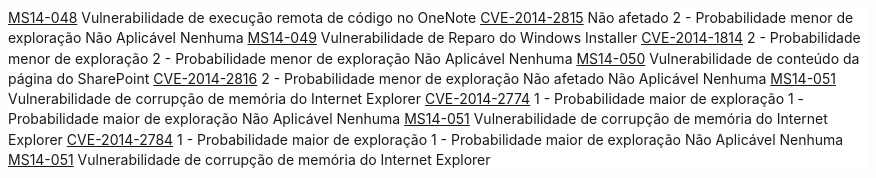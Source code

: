 </tr>
<tr class="odd">
<td style="border:1px solid black;"><a href="http://technet.microsoft.com/pt-br/library/security/ms14-048">MS14-048</a></td>
<td style="border:1px solid black;">Vulnerabilidade de execução remota de código no OneNote</td>
<td style="border:1px solid black;"><a href="http://www.cve.mitre.org/cgi-bin/cvename.cgi?name=cve-2014-2815">CVE-2014-2815</a></td>
<td style="border:1px solid black;">Não afetado</td>
<td style="border:1px solid black;">2 - Probabilidade menor de exploração</td>
<td style="border:1px solid black;">Não Aplicável</td>
<td style="border:1px solid black;">Nenhuma</td>
</tr>
<tr class="even">
<td style="border:1px solid black;"><a href="https://technet.microsoft.com/pt-BR/library///technet.microsoft.com/pt-br/library/security/ms14-049(v=Security.10)">MS14-049</a></td>
<td style="border:1px solid black;">Vulnerabilidade de Reparo do Windows Installer</td>
<td style="border:1px solid black;"><a href="http://www.cve.mitre.org/cgi-bin/cvename.cgi?name=cve-2014-1814">CVE-2014-1814</a></td>
<td style="border:1px solid black;">2 - Probabilidade menor de exploração</td>
<td style="border:1px solid black;">2 - Probabilidade menor de exploração</td>
<td style="border:1px solid black;">Não Aplicável</td>
<td style="border:1px solid black;">Nenhuma</td>
</tr>
<tr class="odd">
<td style="border:1px solid black;"><a href="http://technet.microsoft.com/pt-br/library/security/ms14-050">MS14-050</a></td>
<td style="border:1px solid black;">Vulnerabilidade de conteúdo da página do SharePoint</td>
<td style="border:1px solid black;"><a href="http://www.cve.mitre.org/cgi-bin/cvename.cgi?name=cve-2014-2816">CVE-2014-2816</a></td>
<td style="border:1px solid black;">2 - Probabilidade menor de exploração</td>
<td style="border:1px solid black;">Não afetado</td>
<td style="border:1px solid black;">Não Aplicável</td>
<td style="border:1px solid black;">Nenhuma</td>
</tr>
<tr class="even">
<td style="border:1px solid black;"><a href="http://technet.microsoft.com/pt-br/library/security/ms14-051">MS14-051</a></td>
<td style="border:1px solid black;">Vulnerabilidade de corrupção de memória do Internet Explorer</td>
<td style="border:1px solid black;"><a href="http://www.cve.mitre.org/cgi-bin/cvename.cgi?name=cve-2014-2774">CVE-2014-2774</a></td>
<td style="border:1px solid black;">1 - Probabilidade maior de exploração</td>
<td style="border:1px solid black;">1 - Probabilidade maior de exploração</td>
<td style="border:1px solid black;">Não Aplicável</td>
<td style="border:1px solid black;">Nenhuma</td>
</tr>
<tr class="odd">
<td style="border:1px solid black;"><a href="http://technet.microsoft.com/pt-br/library/security/ms14-051">MS14-051</a></td>
<td style="border:1px solid black;">Vulnerabilidade de corrupção de memória do Internet Explorer</td>
<td style="border:1px solid black;"><a href="http://www.cve.mitre.org/cgi-bin/cvename.cgi?name=cve-2014-2784">CVE-2014-2784</a></td>
<td style="border:1px solid black;">1 - Probabilidade maior de exploração</td>
<td style="border:1px solid black;">1 - Probabilidade maior de exploração</td>
<td style="border:1px solid black;">Não Aplicável</td>
<td style="border:1px solid black;">Nenhuma</td>
</tr>
<tr class="even">
<td style="border:1px solid black;"><a href="http://technet.microsoft.com/pt-br/library/security/ms14-051">MS14-051</a></td>
<td style="border:1px solid black;">Vulnerabilidade de corrupção de memória do Internet Explorer</td>